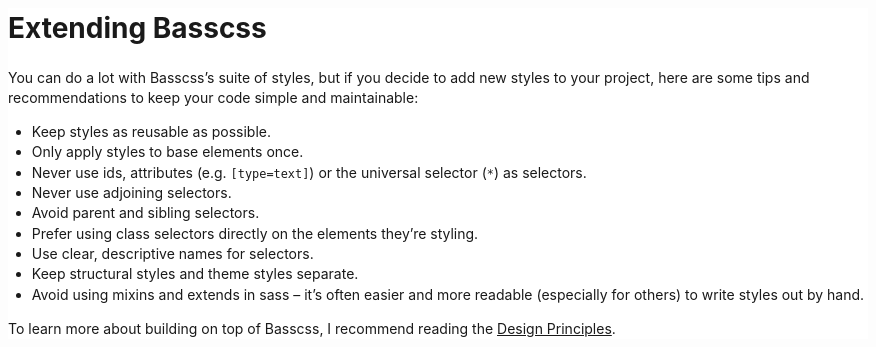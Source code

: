 # Extending Basscss

You can do a lot with Basscss’s suite of styles, but if you decide to add new styles to your project,
here are some tips and recommendations to keep your code simple and maintainable:

- Keep styles as reusable as possible.
- Only apply styles to base elements once.
- Never use ids, attributes (e.g. `[type=text]`) or the universal selector (`*`) as selectors.
- Never use adjoining selectors.
- Avoid parent and sibling selectors.
- Prefer using class selectors directly on the elements they’re styling.
- Use clear, descriptive names for selectors.
- Keep structural styles and theme styles separate.
- Avoid using mixins and extends in sass &#x2013; it’s often easier and more readable (especially for others) to write styles out by hand.

To learn more about building on top of Basscss, I recommend reading the
[Design Principles](/docs/DesignPrinciples.md).



